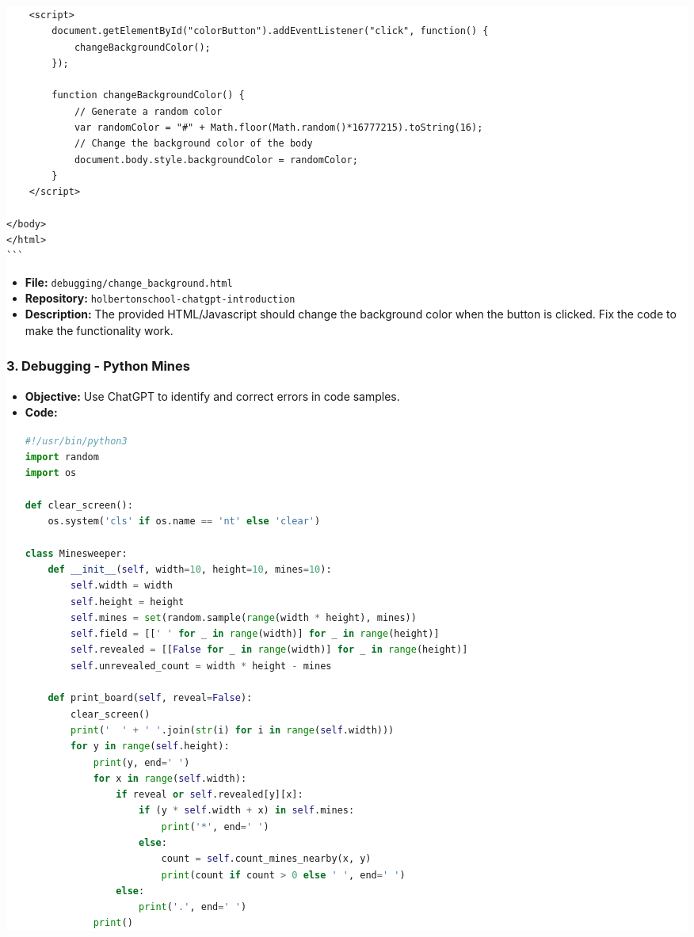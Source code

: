         <script>
            document.getElementById("colorButton").addEventListener("click", function() {
                changeBackgroundColor();
            });

            function changeBackgroundColor() {
                // Generate a random color
                var randomColor = "#" + Math.floor(Math.random()*16777215).toString(16);
                // Change the background color of the body
                document.body.style.backgroundColor = randomColor;
            }
        </script>

    </body>
    </html>
    ```
*   **File:** `debugging/change_background.html`
*   **Repository:** `holbertonschool-chatgpt-introduction`
*   **Description:** The provided HTML/Javascript should change the background color when the button is clicked. Fix the code to make the functionality work.

### 3. Debugging - Python Mines
*   **Objective:** Use ChatGPT to identify and correct errors in code samples.
*   **Code:**
    ```python
    #!/usr/bin/python3
    import random
    import os

    def clear_screen():
        os.system('cls' if os.name == 'nt' else 'clear')

    class Minesweeper:
        def __init__(self, width=10, height=10, mines=10):
            self.width = width
            self.height = height
            self.mines = set(random.sample(range(width * height), mines))
            self.field = [[' ' for _ in range(width)] for _ in range(height)]
            self.revealed = [[False for _ in range(width)] for _ in range(height)]
            self.unrevealed_count = width * height - mines

        def print_board(self, reveal=False):
            clear_screen()
            print('  ' + ' '.join(str(i) for i in range(self.width)))
            for y in range(self.height):
                print(y, end=' ')
                for x in range(self.width):
                    if reveal or self.revealed[y][x]:
                        if (y * self.width + x) in self.mines:
                            print('*', end=' ')
                        else:
                            count = self.count_mines_nearby(x, y)
                            print(count if count > 0 else ' ', end=' ')
                    else:
                        print('.', end=' ')
                print()
